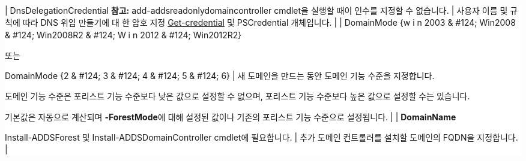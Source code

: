 |                                               DnsDelegationCredential <PS Credential> **참고:** add-addsreadonlydomaincontroller cmdlet을 실행할 때이 인수를 지정할 수 없습니다.                                               |                                                                                                                                                                                                                                                                                                                                                                                                                                                                                                                                                                                                                      사용자 이름 및 규칙에 따라 DNS 위임 만들기에 대 한 암호 지정 [Get-credential](https://technet.microsoft.com/library/dd315327.aspx) 및 PSCredential 개체입니다.                                                                                                                                                                                                                                                                                                                                                                                                                                                                                                                                                                                                                      |
|                        DomainMode <DomainMode> {w i n 2003 & #124; Win2008 & #124; Win2008R2 & #124; W i n 2012 & #124; Win2012R2}<p>또는<p>DomainMode <DomainMode> {2 & #124; 3 & #124; 4 & #124; 5 & #124; 6}                        |                                                                                                                                                                                                                                                                                                                                                                                                                                                                                                                                             새 도메인을 만드는 동안 도메인 기능 수준을 지정합니다.<p>도메인 기능 수준은 포리스트 기능 수준보다 낮은 값으로 설정할 수 없으며, 포리스트 기능 수준보다 높은 값으로 설정할 수는 있습니다.<p>기본값은 자동으로 계산되며 **-ForestMode**에 대해 설정된 값이나 기존의 포리스트 기능 수준으로 설정됩니다.                                                                                                                                                                                                                                                                                                                                                                                                                                                                                                                                             |
|                                                                   **DomainName**<p>Install-ADDSForest 및 Install-ADDSDomainController cmdlet에 필요합니다.                                                                    |                                                                                                                                                                                                                                                                                                                                                                                                                                                                                                                                                                                                                                                                     추가 도메인 컨트롤러를 설치할 도메인의 FQDN을 지정합니다.                                                                                                                                                                                                                                                                                                                                                                                                                                                                                                                                                                                                                                                                     |